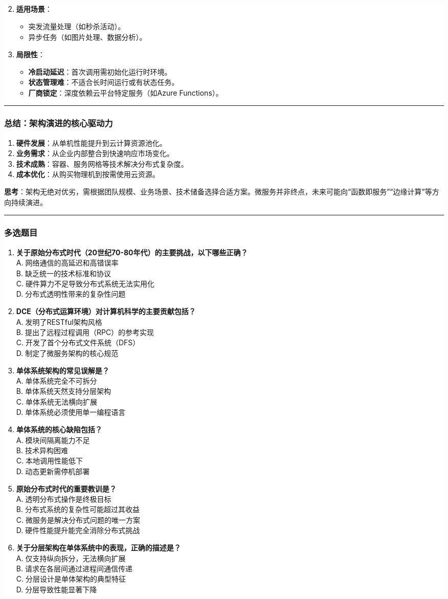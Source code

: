 2. **适用场景**：
   - 突发流量处理（如秒杀活动）。
   - 异步任务（如图片处理、数据分析）。

3. **局限性**：
   - **冷启动延迟**：首次调用需初始化运行时环境。
   - **状态管理难**：不适合长时间运行或有状态任务。
   - **厂商锁定**：深度依赖云平台特定服务（如Azure Functions）。

---

### 总结：架构演进的核心驱动力
1. **硬件发展**：从单机性能提升到云计算资源池化。
2. **业务需求**：从企业内部整合到快速响应市场变化。
3. **技术成熟**：容器、服务网格等技术解决分布式复杂度。
4. **成本优化**：从购买物理机到按需使用云资源。

**思考**：架构无绝对优劣，需根据团队规模、业务场景、技术储备选择合适方案。微服务并非终点，未来可能向“函数即服务”“边缘计算”等方向持续演进。

---

### 多选题目

1. **关于原始分布式时代（20世纪70-80年代）的主要挑战，以下哪些正确？**  
   A. 网络通信的高延迟和高错误率  
   B. 缺乏统一的技术标准和协议  
   C. 硬件算力不足导致分布式系统无法实用化  
   D. 分布式透明性带来的复杂性问题  

2. **DCE（分布式运算环境）对计算机科学的主要贡献包括？**  
   A. 发明了RESTful架构风格  
   B. 提出了远程过程调用（RPC）的参考实现  
   C. 开发了首个分布式文件系统（DFS）  
   D. 制定了微服务架构的核心规范  

3. **单体系统架构的常见误解是？**  
   A. 单体系统完全不可拆分  
   B. 单体系统天然支持分层架构  
   C. 单体系统无法横向扩展  
   D. 单体系统必须使用单一编程语言  

4. **单体系统的核心缺陷包括？**  
   A. 模块间隔离能力不足  
   B. 技术异构困难  
   C. 本地调用性能低下  
   D. 动态更新需停机部署  

5. **原始分布式时代的重要教训是？**  
   A. 透明分布式操作是终极目标  
   B. 分布式系统的复杂性可能超过其收益  
   C. 微服务是解决分布式问题的唯一方案  
   D. 硬件性能提升能完全消除分布式挑战  

6. **关于分层架构在单体系统中的表现，正确的描述是？**  
   A. 仅支持纵向拆分，无法横向扩展  
   B. 请求在各层间通过进程间通信传递  
   C. 分层设计是单体架构的典型特征  
   D. 分层导致性能显著下降  
